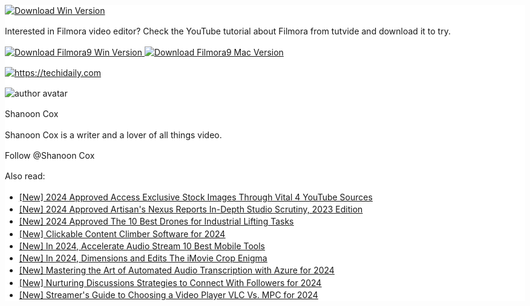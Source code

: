 [![Download Win Version](https://images.wondershare.com/style/images/download-btn-win.png) ](https://download.wondershare.com/dsb%5Fdeluxe%5Ffull18.exe)

Interested in Filmora video editor? Check the YouTube tutorial about Filmora from tutvide and download it to try.

[![Download Filmora9 Win Version](https://images.wondershare.com/filmora/guide/download-btn-win.jpg) ](https://tools.techidaily.com/wondershare/filmora/download/) [![Download Filmora9 Mac Version](https://images.wondershare.com/filmora/guide/download-btn-mac.jpg) ](https://tools.techidaily.com/wondershare/filmora/download/)


<a href="https://review-au.sjv.io/c/5597632/2135315/14409" target="_top" id="2135315">
  <img src="//a.impactradius-go.com/display-ad/14409-2135315" border="0" alt="https://techidaily.com" width="728" height="90"/>
</a>
<img height="0" width="0" src="https://review-au.sjv.io/i/5597632/2135315/14409" style="position:absolute;visibility:hidden;" border="0" />

![author avatar](https://images.wondershare.com/filmora/article-images/shannon-cox.jpg)

Shanoon Cox

Shanoon Cox is a writer and a lover of all things video.

Follow @Shanoon Cox


<ins class="adsbygoogle"
     style="display:block"
     data-ad-format="autorelaxed"
     data-ad-client="ca-pub-7571918770474297"
     data-ad-slot="1223367746"></ins>



<ins class="adsbygoogle"
     style="display:block"
     data-ad-client="ca-pub-7571918770474297"
     data-ad-slot="8358498916"
     data-ad-format="auto"
     data-full-width-responsive="true"></ins>


<span class="atpl-alsoreadstyle">Also read:</span>
<div><ul>
<li><a href="https://youtube-docs.techidaily.com/024-approved-access-exclusive-stock-images-through-vital-4-youtube-sources/"><u>[New] 2024 Approved Access Exclusive Stock Images Through Vital 4 YouTube Sources</u></a></li>
<li><a href="https://fox-access.techidaily.com/new-2024-approved-artisans-nexus-reports-in-depth-studio-scrutiny-2023-edition/"><u>[New] 2024 Approved Artisan's Nexus Reports In-Depth Studio Scrutiny, 2023 Edition</u></a></li>
<li><a href="https://fox-access.techidaily.com/new-2024-approved-the-10-best-drones-for-industrial-lifting-tasks/"><u>[New] 2024 Approved The 10 Best Drones for Industrial Lifting Tasks</u></a></li>
<li><a href="https://fox-access.techidaily.com/new-clickable-content-climber-software-for-2024/"><u>[New] Clickable Content Climber Software for 2024</u></a></li>
<li><a href="https://fox-access.techidaily.com/new-in-2024-accelerate-audio-stream-10-best-mobile-tools/"><u>[New] In 2024, Accelerate Audio Stream 10 Best Mobile Tools</u></a></li>
<li><a href="https://fox-access.techidaily.com/new-in-2024-dimensions-and-edits-the-imovie-crop-enigma/"><u>[New] In 2024, Dimensions and Edits The iMovie Crop Enigma</u></a></li>
<li><a href="https://fox-access.techidaily.com/new-mastering-the-art-of-automated-audio-transcription-with-azure-for-2024/"><u>[New] Mastering the Art of Automated Audio Transcription with Azure for 2024</u></a></li>
<li><a href="https://fox-access.techidaily.com/new-nurturing-discussions-strategies-to-connect-with-followers-for-2024/"><u>[New] Nurturing Discussions Strategies to Connect With Followers for 2024</u></a></li>
<li><a href="https://fox-access.techidaily.com/new-streamers-guide-to-choosing-a-video-player-vlc-vs-mpc-for-2024/"><u>[New] Streamer's Guide to Choosing a Video Player VLC Vs. MPC for 2024</u></a></li>